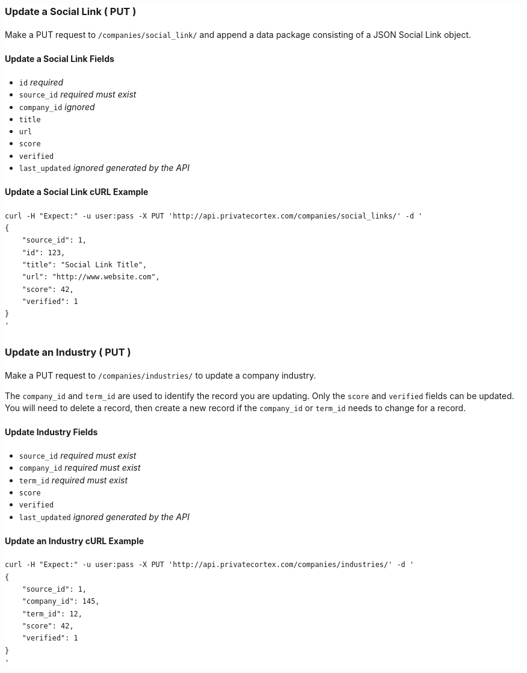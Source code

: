 ### Update a Social Link ( PUT )
Make a PUT request to `/companies/social_link/` and append a data package consisting of a JSON Social Link object. 

#### Update a Social Link Fields

- `id` *required*
- `source_id` *required* *must exist*
- `company_id` *ignored*
- `title`
- `url`
- `score`
- `verified`
- `last_updated` *ignored* *generated by the API*

#### Update a Social Link cURL Example

```
curl -H "Expect:" -u user:pass -X PUT 'http://api.privatecortex.com/companies/social_links/' -d '
{
	"source_id": 1,
	"id": 123,
	"title": "Social Link Title",
	"url": "http://www.website.com",
	"score": 42,
	"verified": 1
}
'
```

### Update an Industry ( PUT )
Make a PUT request to `/companies/industries/` to update a company industry.

The `company_id` and `term_id` are used to identify the record you are updating. Only the `score` and `verified` fields can be updated. You will need to delete a record, then create a new record if the `company_id` or `term_id` needs to change for a record.

#### Update Industry Fields

- `source_id` *required* *must exist*
- `company_id` *required* *must exist*
- `term_id` *required* *must exist*
- `score`
- `verified`
- `last_updated` *ignored* *generated by the API*

#### Update an Industry cURL Example

```
curl -H "Expect:" -u user:pass -X PUT 'http://api.privatecortex.com/companies/industries/' -d '
{
	"source_id": 1,
	"company_id": 145,
	"term_id": 12,
	"score": 42,
	"verified": 1
}
'
```
